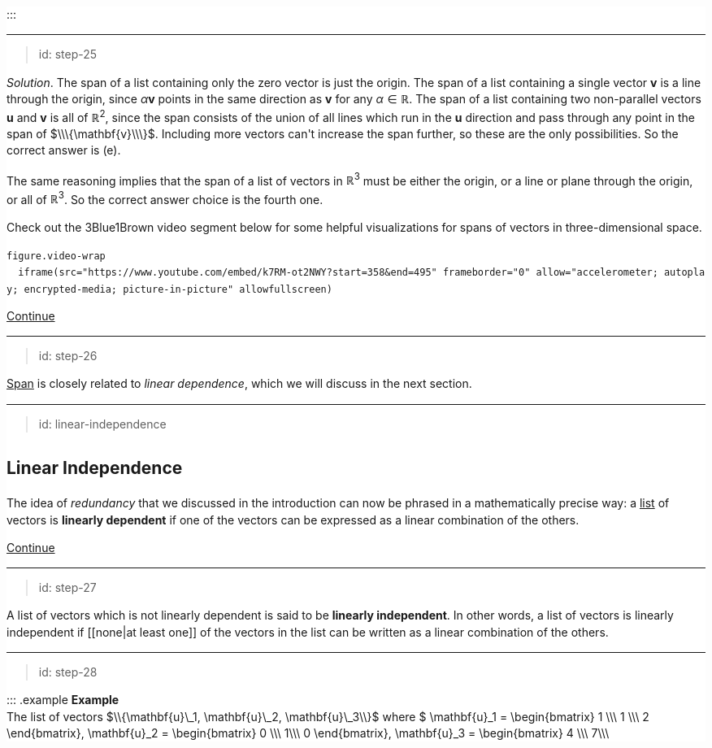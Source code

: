 :::

---
> id: step-25

*Solution*. The span of a list containing only the zero vector is just the origin. The span of a list containing a single vector $\mathbf{v}$ is a line through the origin, since $\alpha \mathbf{v}$ points in the same direction as $\mathbf{v}$ for any $\alpha \in \mathbb{R}$. The span of a list containing two non-parallel vectors $\mathbf{u}$ and $\mathbf{v}$ is all of $\mathbb{R}^2$, since the span consists of the union of all lines which run in the $\mathbf{u}$ direction and pass through any point in the span of $\\\{\mathbf{v}\\\}$. Including more vectors can't increase the span further, so these are the only possibilities. So the correct answer is (e).

The same reasoning implies that the span of a list of vectors in $\mathbb{R}^3$ must be either the origin, or a line or plane through the origin, or all of $\mathbb{R}^3$. So the correct answer choice is the fourth one.

Check out the 3Blue1Brown video segment below for some helpful visualizations for spans of vectors in three-dimensional space.

    figure.video-wrap
      iframe(src="https://www.youtube.com/embed/k7RM-ot2NWY?start=358&end=495" frameborder="0" allow="accelerometer; autoplay; encrypted-media; picture-in-picture" allowfullscreen)

[Continue](btn:next)

---
> id: step-26

[Span](gloss:span) is closely related to *linear dependence*, which we will discuss in the next section.

---

> id: linear-independence
## Linear Independence

The idea of *redundancy* that we discussed in the introduction can now be phrased in a mathematically precise way: a [list](gloss:list-math) of vectors is **linearly dependent** if one of the vectors can be expressed as a linear combination of the others.

[Continue](btn:next)

---
> id: step-27

A list of vectors which is not linearly dependent is said to be **linearly independent**. In other words, a list of vectors is linearly independent if [[none|at least one]] of the vectors in the list can be written as a linear combination of the others.

---
> id: step-28

::: .example
**Example**  
The list of vectors $\\{\mathbf{u}\_1, \mathbf{u}\_2, \mathbf{u}\_3\\}$ where $
  	\mathbf{u}\_1 = \begin{bmatrix}
  	1 \\\\\\
  	1 \\\\\\
  	2
  	\end{bmatrix},
  	\mathbf{u}\_2 = \begin{bmatrix}
  	0 \\\\\\
  	1\\\\\\
  	0
  	\end{bmatrix},
  	\mathbf{u}\_3 = \begin{bmatrix}
  	4 \\\\\\
  	7\\\\\\
